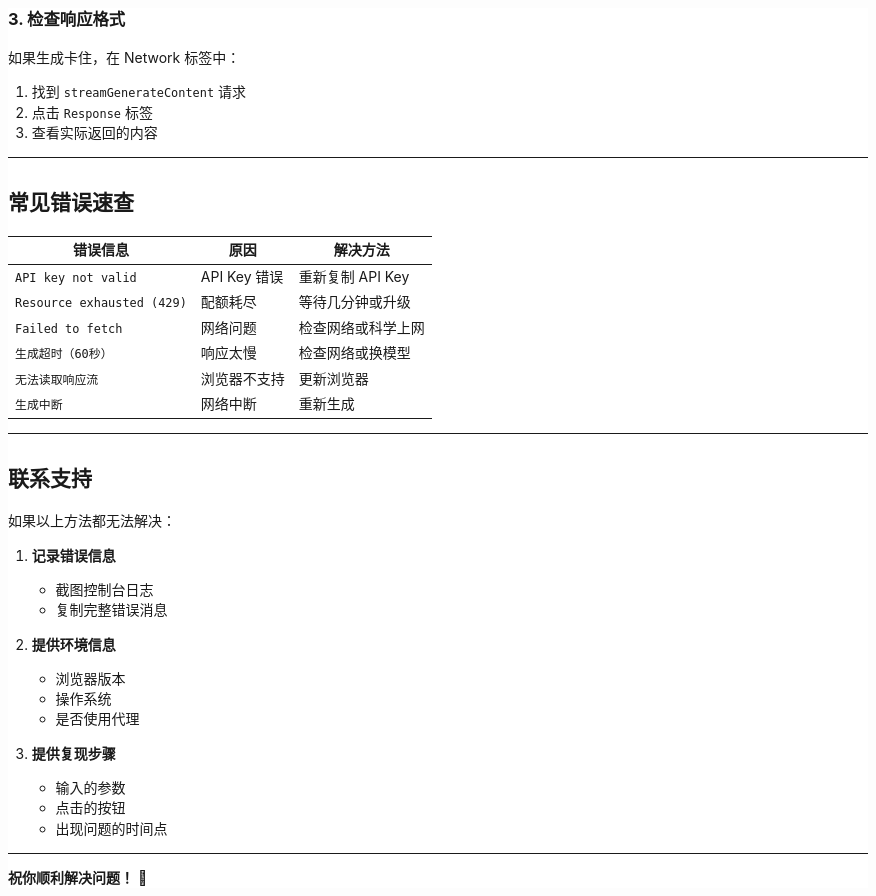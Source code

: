 ### 3. 检查响应格式

如果生成卡住，在 Network 标签中：
1. 找到 `streamGenerateContent` 请求
2. 点击 `Response` 标签
3. 查看实际返回的内容

---

## 常见错误速查

| 错误信息 | 原因 | 解决方法 |
|---------|------|---------|
| `API key not valid` | API Key 错误 | 重新复制 API Key |
| `Resource exhausted (429)` | 配额耗尽 | 等待几分钟或升级 |
| `Failed to fetch` | 网络问题 | 检查网络或科学上网 |
| `生成超时（60秒）` | 响应太慢 | 检查网络或换模型 |
| `无法读取响应流` | 浏览器不支持 | 更新浏览器 |
| `生成中断` | 网络中断 | 重新生成 |

---

## 联系支持

如果以上方法都无法解决：

1. **记录错误信息**
   - 截图控制台日志
   - 复制完整错误消息

2. **提供环境信息**
   - 浏览器版本
   - 操作系统
   - 是否使用代理

3. **提供复现步骤**
   - 输入的参数
   - 点击的按钮
   - 出现问题的时间点

---

**祝你顺利解决问题！** 🚀



